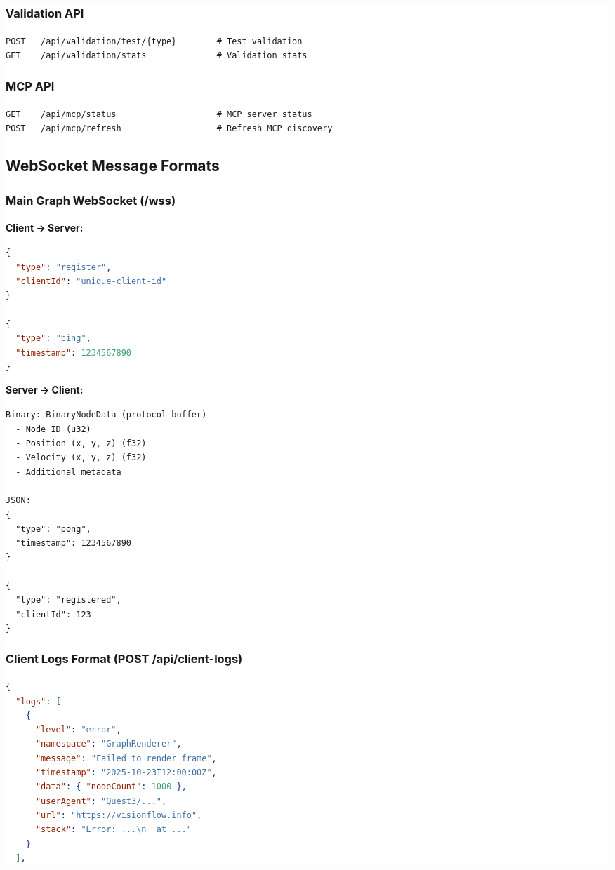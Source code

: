 ### Validation API
```
POST   /api/validation/test/{type}        # Test validation
GET    /api/validation/stats              # Validation stats
```

### MCP API
```
GET    /api/mcp/status                    # MCP server status
POST   /api/mcp/refresh                   # Refresh MCP discovery
```

## WebSocket Message Formats

### Main Graph WebSocket (/wss)

**Client → Server:**
```json
{
  "type": "register",
  "clientId": "unique-client-id"
}

{
  "type": "ping",
  "timestamp": 1234567890
}
```

**Server → Client:**
```
Binary: BinaryNodeData (protocol buffer)
  - Node ID (u32)
  - Position (x, y, z) (f32)
  - Velocity (x, y, z) (f32)
  - Additional metadata

JSON:
{
  "type": "pong",
  "timestamp": 1234567890
}

{
  "type": "registered",
  "clientId": 123
}
```

### Client Logs Format (POST /api/client-logs)

```json
{
  "logs": [
    {
      "level": "error",
      "namespace": "GraphRenderer",
      "message": "Failed to render frame",
      "timestamp": "2025-10-23T12:00:00Z",
      "data": { "nodeCount": 1000 },
      "userAgent": "Quest3/...",
      "url": "https://visionflow.info",
      "stack": "Error: ...\n  at ..."
    }
  ],
```